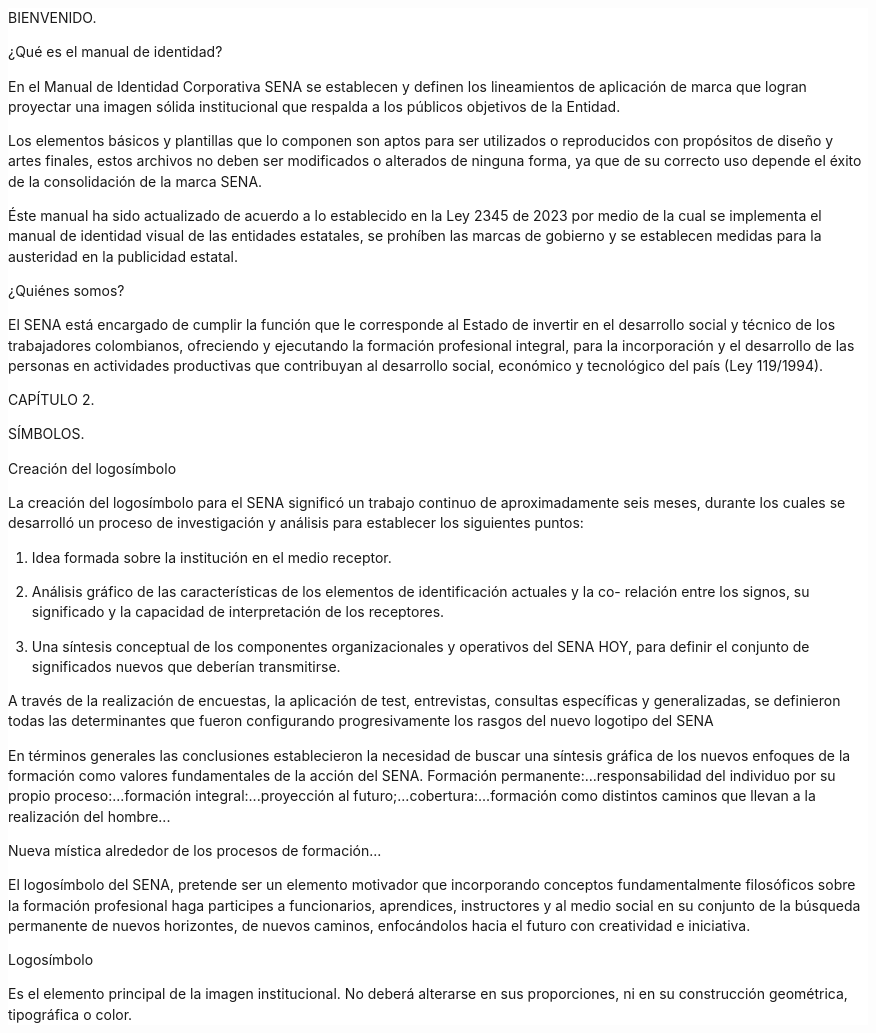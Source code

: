 BIENVENIDO.

¿Qué es el manual de identidad?

En el Manual de Identidad Corporativa SENA se establecen y definen los lineamientos de aplicación de marca que logran proyectar una imagen sólida institucional que respalda a los públicos objetivos de la Entidad.

Los elementos básicos y plantillas que lo componen son aptos para ser utilizados o reproducidos con propósitos de diseño y artes finales, estos archivos no deben ser modificados o alterados de ninguna forma, ya que de su correcto uso depende el éxito de la consolidación de la marca SENA.

Éste manual ha sido actualizado de acuerdo a lo establecido en la Ley 2345 de 2023 por medio de la cual se implementa el manual de identidad visual de las entidades estatales, se prohíben las marcas de gobierno y se establecen medidas para la austeridad en la publicidad estatal.

¿Quiénes somos?

El SENA está encargado de cumplir la función que le corresponde al Estado de invertir en el desarrollo social y técnico de los trabajadores colombianos, ofreciendo y ejecutando la formación profesional integral, para la incorporación y el desarrollo de las personas en actividades productivas que contribuyan al desarrollo social, económico y tecnológico del país (Ley 119/1994).

CAPÍTULO 2.

SÍMBOLOS.

Creación del logosímbolo

La creación del logosímbolo para el SENA significó un trabajo continuo de aproximadamente seis meses, durante los cuales se desarrolló un proceso de investigación y análisis para establecer los siguientes puntos:

1. Idea formada sobre la institución en el medio receptor.

2. Análisis gráfico de las características de los elementos de identificación actuales y la co- relación entre los signos, su significado y la capacidad de interpretación de los receptores.

3. Una síntesis conceptual de los componentes organizacionales y operativos del SENA HOY, para definir el conjunto de significados nuevos que deberían transmitirse.

A través de la realización de encuestas, la aplicación de test, entrevistas, consultas específicas y generalizadas, se definieron todas las determinantes que fueron configurando progresivamente los rasgos del nuevo logotipo del SENA

En términos generales las conclusiones establecieron la necesidad de buscar una síntesis gráfica de los nuevos enfoques de la formación como valores fundamentales de la acción del SENA. Formación permanente:...responsabilidad del individuo por su propio proceso:...formación integral:...proyección al futuro;...cobertura:...formación como distintos caminos que llevan a la realización del hombre...

Nueva mística alrededor de los procesos de formación...

El logosímbolo del SENA, pretende ser un elemento motivador que incorporando conceptos fundamentalmente filosóficos sobre la formación profesional haga participes a funcionarios, aprendices, instructores y al medio social en su conjunto de la búsqueda permanente de nuevos horizontes, de nuevos caminos, enfocándolos hacia el futuro con creatividad e iniciativa.

Logosímbolo

Es el elemento principal de la imagen institucional. No deberá alterarse en sus proporciones, ni en su construcción geométrica, tipográfica o color.
